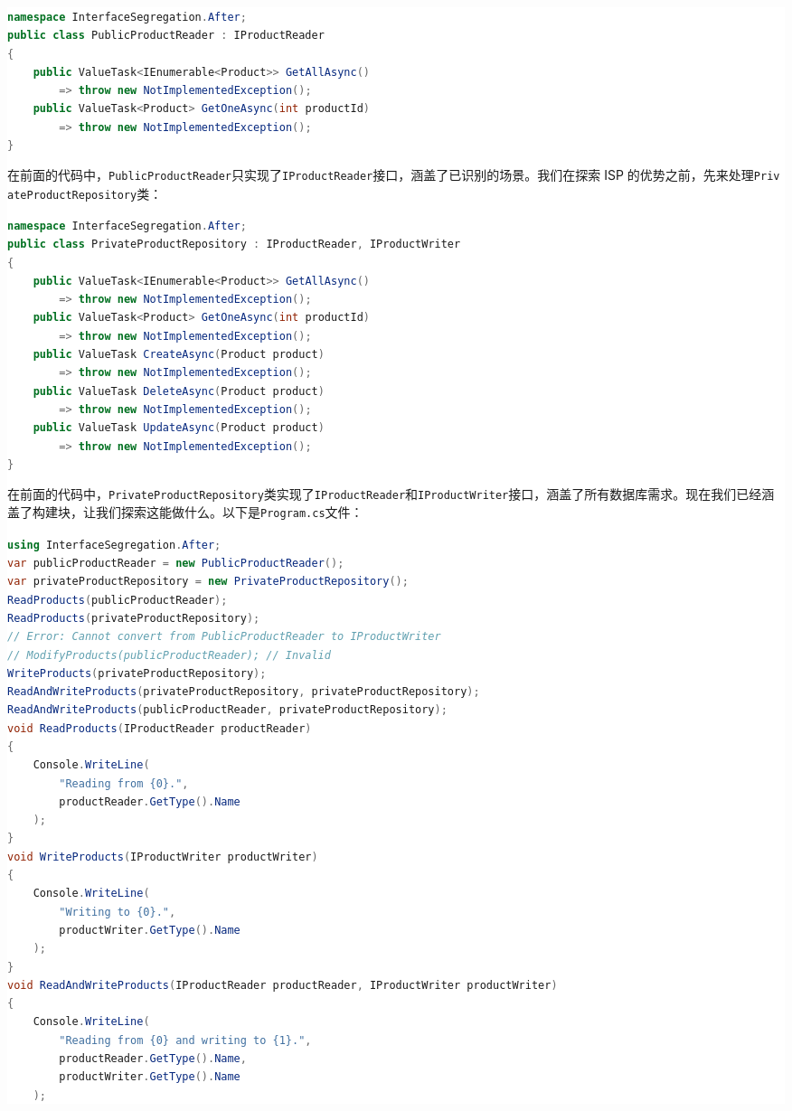 ```cs
namespace InterfaceSegregation.After;
public class PublicProductReader : IProductReader
{
    public ValueTask<IEnumerable<Product>> GetAllAsync()
        => throw new NotImplementedException();
    public ValueTask<Product> GetOneAsync(int productId)
        => throw new NotImplementedException();
}
```

在前面的代码中，`PublicProductReader`只实现了`IProductReader`接口，涵盖了已识别的场景。我们在探索 ISP 的优势之前，先来处理`PrivateProductRepository`类：

```cs
namespace InterfaceSegregation.After;
public class PrivateProductRepository : IProductReader, IProductWriter
{
    public ValueTask<IEnumerable<Product>> GetAllAsync()
        => throw new NotImplementedException();
    public ValueTask<Product> GetOneAsync(int productId)
        => throw new NotImplementedException();
    public ValueTask CreateAsync(Product product)
        => throw new NotImplementedException();
    public ValueTask DeleteAsync(Product product)
        => throw new NotImplementedException();
    public ValueTask UpdateAsync(Product product)
        => throw new NotImplementedException();
}
```

在前面的代码中，`PrivateProductRepository`类实现了`IProductReader`和`IProductWriter`接口，涵盖了所有数据库需求。现在我们已经涵盖了构建块，让我们探索这能做什么。以下是`Program.cs`文件：

```cs
using InterfaceSegregation.After;
var publicProductReader = new PublicProductReader();
var privateProductRepository = new PrivateProductRepository();
ReadProducts(publicProductReader);
ReadProducts(privateProductRepository);
// Error: Cannot convert from PublicProductReader to IProductWriter
// ModifyProducts(publicProductReader); // Invalid
WriteProducts(privateProductRepository);
ReadAndWriteProducts(privateProductRepository, privateProductRepository);
ReadAndWriteProducts(publicProductReader, privateProductRepository);
void ReadProducts(IProductReader productReader)
{
    Console.WriteLine(
        "Reading from {0}.",
        productReader.GetType().Name
    );
}
void WriteProducts(IProductWriter productWriter)
{
    Console.WriteLine(
        "Writing to {0}.",
        productWriter.GetType().Name
    );
}
void ReadAndWriteProducts(IProductReader productReader, IProductWriter productWriter)
{
    Console.WriteLine(
        "Reading from {0} and writing to {1}.",
        productReader.GetType().Name,
        productWriter.GetType().Name
    );
```
